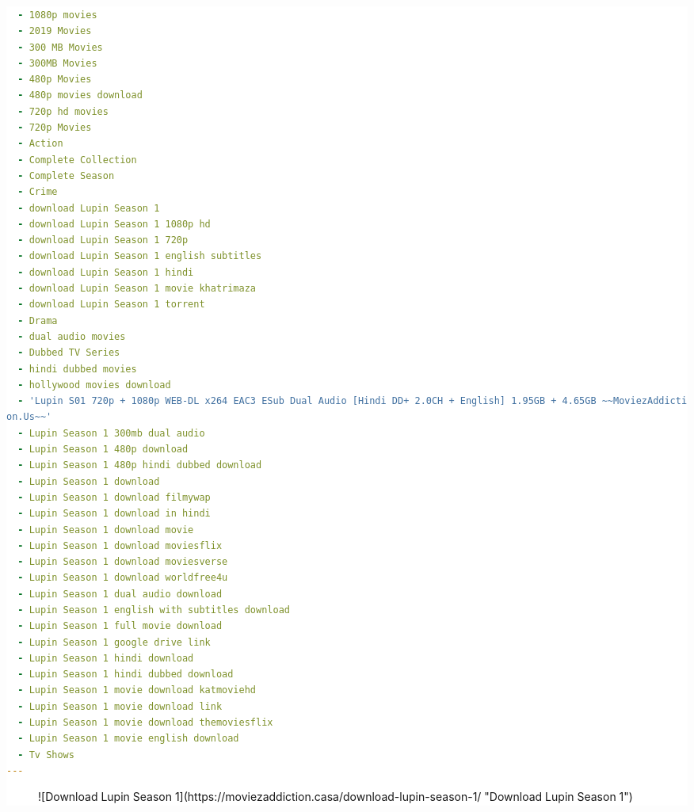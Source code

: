 ```yaml
  - 1080p movies
  - 2019 Movies
  - 300 MB Movies
  - 300MB Movies
  - 480p Movies
  - 480p movies download
  - 720p hd movies
  - 720p Movies
  - Action
  - Complete Collection
  - Complete Season
  - Crime
  - download Lupin Season 1
  - download Lupin Season 1 1080p hd
  - download Lupin Season 1 720p
  - download Lupin Season 1 english subtitles
  - download Lupin Season 1 hindi
  - download Lupin Season 1 movie khatrimaza
  - download Lupin Season 1 torrent
  - Drama
  - dual audio movies
  - Dubbed TV Series
  - hindi dubbed movies
  - hollywood movies download
  - 'Lupin S01 720p + 1080p WEB-DL x264 EAC3 ESub Dual Audio [Hindi DD+ 2.0CH + English] 1.95GB + 4.65GB ~~MoviezAddiction.Us~~'
  - Lupin Season 1 300mb dual audio
  - Lupin Season 1 480p download
  - Lupin Season 1 480p hindi dubbed download
  - Lupin Season 1 download
  - Lupin Season 1 download filmywap
  - Lupin Season 1 download in hindi
  - Lupin Season 1 download movie
  - Lupin Season 1 download moviesflix
  - Lupin Season 1 download moviesverse
  - Lupin Season 1 download worldfree4u
  - Lupin Season 1 dual audio download
  - Lupin Season 1 english with subtitles download
  - Lupin Season 1 full movie download
  - Lupin Season 1 google drive link
  - Lupin Season 1 hindi download
  - Lupin Season 1 hindi dubbed download
  - Lupin Season 1 movie download katmoviehd
  - Lupin Season 1 movie download link
  - Lupin Season 1 movie download themoviesflix
  - Lupin Season 1 movie english download
  - Tv Shows
---
```

<figure class="entry-thumbnail">![Download Lupin Season 1](https://moviezaddiction.casa/download-lupin-season-1/ "Download Lupin Season 1")  
</figure> 
